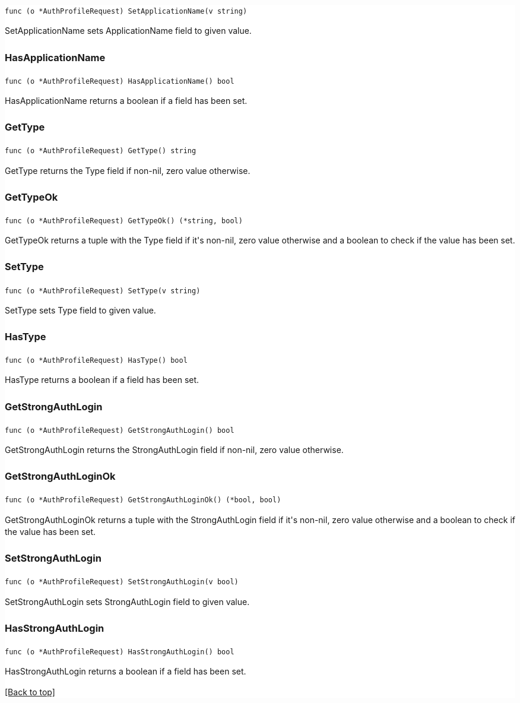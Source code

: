 `func (o *AuthProfileRequest) SetApplicationName(v string)`

SetApplicationName sets ApplicationName field to given value.

### HasApplicationName

`func (o *AuthProfileRequest) HasApplicationName() bool`

HasApplicationName returns a boolean if a field has been set.

### GetType

`func (o *AuthProfileRequest) GetType() string`

GetType returns the Type field if non-nil, zero value otherwise.

### GetTypeOk

`func (o *AuthProfileRequest) GetTypeOk() (*string, bool)`

GetTypeOk returns a tuple with the Type field if it's non-nil, zero value otherwise
and a boolean to check if the value has been set.

### SetType

`func (o *AuthProfileRequest) SetType(v string)`

SetType sets Type field to given value.

### HasType

`func (o *AuthProfileRequest) HasType() bool`

HasType returns a boolean if a field has been set.

### GetStrongAuthLogin

`func (o *AuthProfileRequest) GetStrongAuthLogin() bool`

GetStrongAuthLogin returns the StrongAuthLogin field if non-nil, zero value otherwise.

### GetStrongAuthLoginOk

`func (o *AuthProfileRequest) GetStrongAuthLoginOk() (*bool, bool)`

GetStrongAuthLoginOk returns a tuple with the StrongAuthLogin field if it's non-nil, zero value otherwise
and a boolean to check if the value has been set.

### SetStrongAuthLogin

`func (o *AuthProfileRequest) SetStrongAuthLogin(v bool)`

SetStrongAuthLogin sets StrongAuthLogin field to given value.

### HasStrongAuthLogin

`func (o *AuthProfileRequest) HasStrongAuthLogin() bool`

HasStrongAuthLogin returns a boolean if a field has been set.


[[Back to top]](#) 


